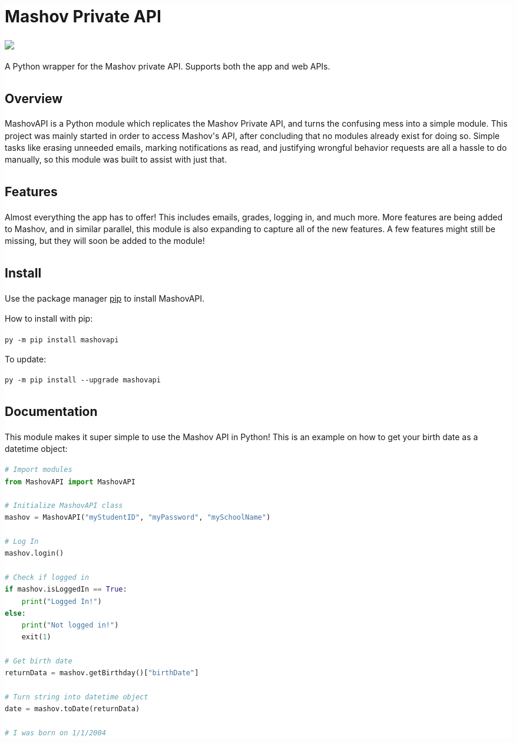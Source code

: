 
# Mashov Private API

[![](https://img.shields.io/badge/MashovAPI-Donate!-brightgreen?style=for-the-badge&logo=paypal)](https://paypal.me/xiddoc)

A Python wrapper for the Mashov private API. Supports both the app and web APIs.

## Overview

MashovAPI is a Python module which replicates the Mashov Private API, and turns the confusing mess into a simple module.
This project was mainly started in order to access Mashov's API, after concluding that no modules already exist for doing so. Simple tasks like erasing unneeded emails, marking notifications as read, and justifying wrongful behavior requests are all a hassle to do manually, so this module was built to assist with just that.

## Features

Almost everything the app has to offer! This includes emails, grades, logging in, and much more. More features are being added to Mashov, and in similar parallel, this module is also expanding to capture all of the new features. A few features might still be missing, but they will soon be added to the module!

## Install

Use the package manager [pip](https://pip.pypa.io/en/stable/) to install MashovAPI.

How to install with pip:

``py -m pip install mashovapi``

To update:

``py -m pip install --upgrade mashovapi``

## Documentation

This module makes it super simple to use the Mashov API in Python! This is an example on how to get your birth date as a datetime object:
```python
# Import modules
from MashovAPI import MashovAPI

# Initialize MashovAPI class
mashov = MashovAPI("myStudentID", "myPassword", "mySchoolName")

# Log In
mashov.login()

# Check if logged in
if mashov.isLoggedIn == True:
    print("Logged In!")
else:
    print("Not logged in!")
    exit(1)

# Get birth date
returnData = mashov.getBirthday()["birthDate"]

# Turn string into datetime object
date = mashov.toDate(returnData)

# I was born on 1/1/2004
```